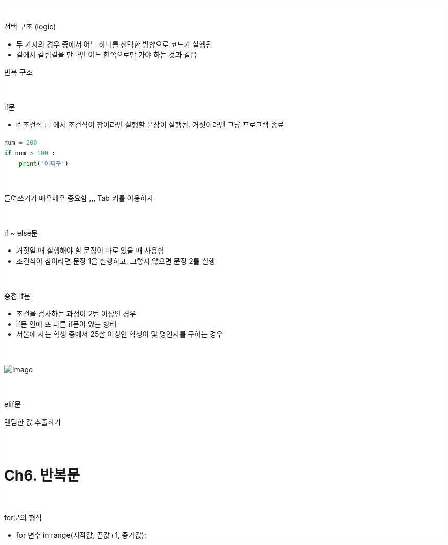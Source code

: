 <br>


선택 구조 (logic)

- 두 가지의 경우 중에서 어느 하나를 선택한 방향으로 코드가 실행됨
- 길에서 갈림길을 만나면 어느 한쪽으로만 가야 하는 것과 같음

반복 구조

<br>

if문
- if 조건식 :ㅣ에서 조건식이 참이라면 실행할 문장이 실행됨. 거짓이라면 그냥 프로그램 종료

```py
num = 200
if num > 100 :
    print('어쩌구')
```

<br>

들여쓰기가 매우매우 중요함 ,,, Tab 키를 이용하자 

<br>

if ~ else문

- 거짓일 때 실행해야 할 문장이 따로 있을 때 사용함
- 조건식이 참이라면 문장 1을 실행하고, 그렇지 않으면 문장 2를 실행

<br>

중첩 if문

- 조건을 검사하는 과정이 2번 이상인 경우
- if문 안에 또 다른 if문이 있는 형태
- 서울에 사는 학생 중에서 25살 이상인 학생이 몇 명인지를 구하는 경우 

<br>


![image](https://user-images.githubusercontent.com/96330958/148002512-20b0c43c-b6d0-4df1-b99a-b582e8f61e30.png)

<br>

elif문

랜덤한 값 추출하기

<br>

# Ch6. 반복문

<br>

for문의 형식

- for 변수 in range(시작값, 끝값+1, 증가값):
